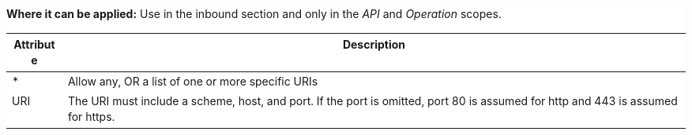 **Where it can be applied:**
Use in the inbound section and only in the *API* and *Operation* scopes.


<table>
<thead>
<tr>
  <th>Attribute</th>
  <th>Description</th>
</tr>
</thead>
<tbody>
<tr>
  <td><origin>*</origin></td>
  <td>Allow any, OR a list of one or more specific URIs</td>
</tr>
<tr>
  <td><origin>URI</origin></td>
  <td>The URI must include a scheme, host, and port. If the port is omitted, port 80 is assumed for http and 443 is assumed for https.</td>
</tr>
</tbody>
</table>

[Policies in API Management]: ../api-management-howto-policies

[Access restriction policies]: #access-restriction-policies
[Usage quota]: #usage-quota
[Rate limit]: #rate-limit
[Caller IP restriction]: #caller-ip-restriction

[Content transformation policies]: #content-transformation-policies
[Set HTTP header]: #set-http-header
[Convert XML to JSON]: #convert-xml-to-json
[Replace string in body]: #replace-string-in-body
[Set query string parameter]: #set-query-string-parameter

[Caching policies]: #caching-policies
[Store to cache]: #store-to-cache
[Get from cache]: #get-from-cache

[Other policies]: #other-policies
[Rewrite URI]: #rewrite-uri
[Mask URLS in content]: #mask-urls-in-content
[Allow cross-domain calls]: #allow-cross-domain-calls
[JSONP]: #jsonp
[CORS]: #cors

